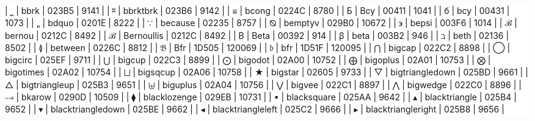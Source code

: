 | ⎵         | bbrk               | 023B5       | 9141   |
| ⎶         | bbrktbrk           | 023B6       | 9142   |
| ≌         | bcong              | 0224C       | 8780   |
| Б         | Bcy                | 00411       | 1041   |
| б         | bcy                | 00431       | 1073   |
| „         | bdquo              | 0201E       | 8222   |
| ∵         | because            | 02235       | 8757   |
| ⦰         | bemptyv            | 029B0       | 10672  |
| ϶         | bepsi              | 003F6       | 1014   |
| ℬ         | bernou             | 0212C       | 8492   |
| ℬ         | Bernoullis         | 0212C       | 8492   |
| Β         | Beta               | 00392       | 914    |
| β         | beta               | 003B2       | 946    |
| ℶ         | beth               | 02136       | 8502   |
| ≬         | between            | 0226C       | 8812   |
| 𝔅        | Bfr                | 1D505       | 120069 |
| 𝔟        | bfr                | 1D51F       | 120095 |
| ⋂         | bigcap             | 022C2       | 8898   |
| ◯         | bigcirc            | 025EF       | 9711   |
| ⋃         | bigcup             | 022C3       | 8899   |
| ⨀         | bigodot            | 02A00       | 10752  |
| ⨁         | bigoplus           | 02A01       | 10753  |
| ⨂         | bigotimes          | 02A02       | 10754  |
| ⨆         | bigsqcup           | 02A06       | 10758  |
| ★         | bigstar            | 02605       | 9733   |
| ▽         | bigtriangledown    | 025BD       | 9661   |
| △         | bigtriangleup      | 025B3       | 9651   |
| ⨄         | biguplus           | 02A04       | 10756  |
| ⋁         | bigvee             | 022C1       | 8897   |
| ⋀         | bigwedge           | 022C0       | 8896   |
| ⤍         | bkarow             | 0290D       | 10509  |
| ⧫         | blacklozenge       | 029EB       | 10731  |
| ▪         | blacksquare        | 025AA       | 9642   |
| ▴         | blacktriangle      | 025B4       | 9652   |
| ▾         | blacktriangledown  | 025BE       | 9662   |
| ◂         | blacktriangleleft  | 025C2       | 9666   |
| ▸         | blacktriangleright | 025B8       | 9656   |
